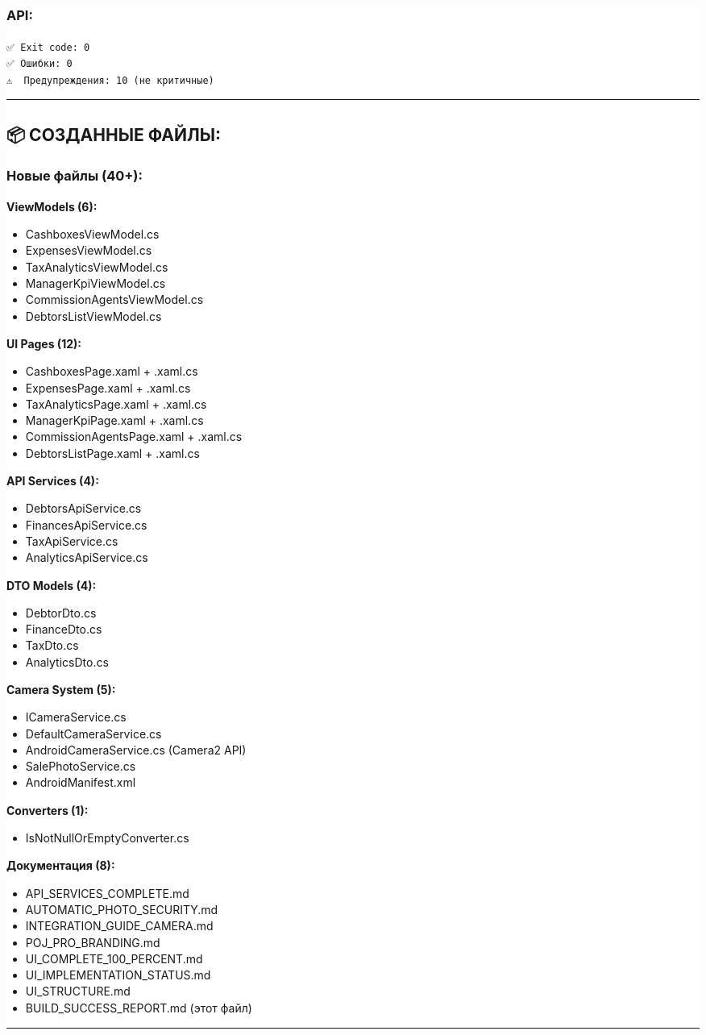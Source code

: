 ### **API:**
```
✅ Exit code: 0
✅ Ошибки: 0
⚠️  Предупреждения: 10 (не критичные)
```

---

## 📦 СОЗДАННЫЕ ФАЙЛЫ:

### **Новые файлы (40+):**

**ViewModels (6):**
- CashboxesViewModel.cs
- ExpensesViewModel.cs
- TaxAnalyticsViewModel.cs
- ManagerKpiViewModel.cs
- CommissionAgentsViewModel.cs
- DebtorsListViewModel.cs

**UI Pages (12):**
- CashboxesPage.xaml + .xaml.cs
- ExpensesPage.xaml + .xaml.cs
- TaxAnalyticsPage.xaml + .xaml.cs
- ManagerKpiPage.xaml + .xaml.cs
- CommissionAgentsPage.xaml + .xaml.cs
- DebtorsListPage.xaml + .xaml.cs

**API Services (4):**
- DebtorsApiService.cs
- FinancesApiService.cs
- TaxApiService.cs
- AnalyticsApiService.cs

**DTO Models (4):**
- DebtorDto.cs
- FinanceDto.cs
- TaxDto.cs
- AnalyticsDto.cs

**Camera System (5):**
- ICameraService.cs
- DefaultCameraService.cs
- AndroidCameraService.cs (Camera2 API)
- SalePhotoService.cs
- AndroidManifest.xml

**Converters (1):**
- IsNotNullOrEmptyConverter.cs

**Документация (8):**
- API_SERVICES_COMPLETE.md
- AUTOMATIC_PHOTO_SECURITY.md
- INTEGRATION_GUIDE_CAMERA.md
- POJ_PRO_BRANDING.md
- UI_COMPLETE_100_PERCENT.md
- UI_IMPLEMENTATION_STATUS.md
- UI_STRUCTURE.md
- BUILD_SUCCESS_REPORT.md (этот файл)

---